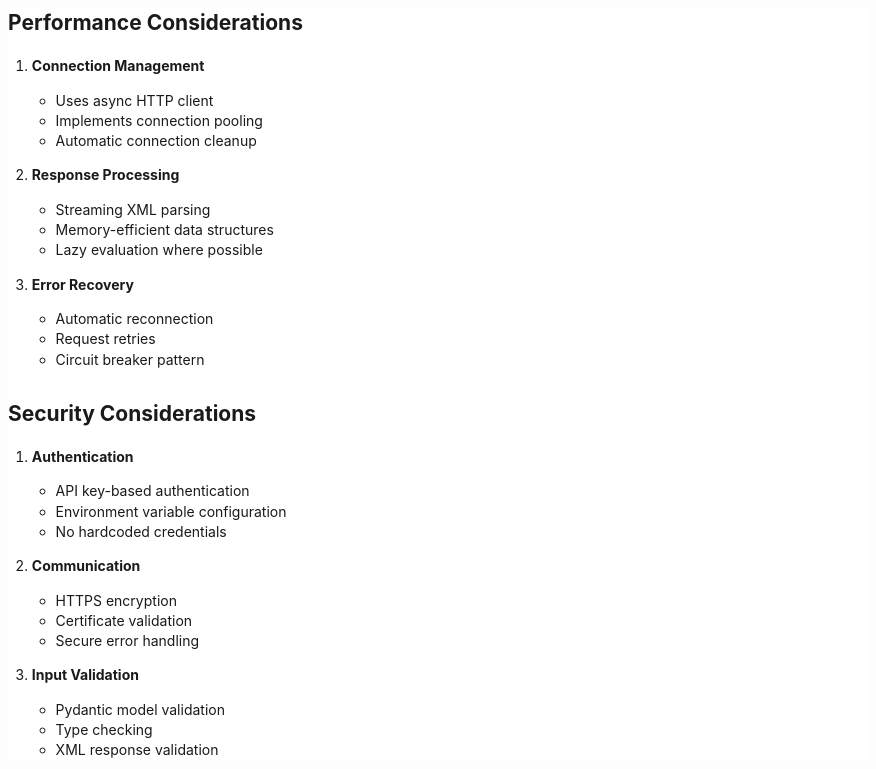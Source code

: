 ## Performance Considerations

1. **Connection Management**
   - Uses async HTTP client
   - Implements connection pooling
   - Automatic connection cleanup

2. **Response Processing**
   - Streaming XML parsing
   - Memory-efficient data structures
   - Lazy evaluation where possible

3. **Error Recovery**
   - Automatic reconnection
   - Request retries
   - Circuit breaker pattern

## Security Considerations

1. **Authentication**
   - API key-based authentication
   - Environment variable configuration
   - No hardcoded credentials

2. **Communication**
   - HTTPS encryption
   - Certificate validation
   - Secure error handling

3. **Input Validation**
   - Pydantic model validation
   - Type checking
   - XML response validation 